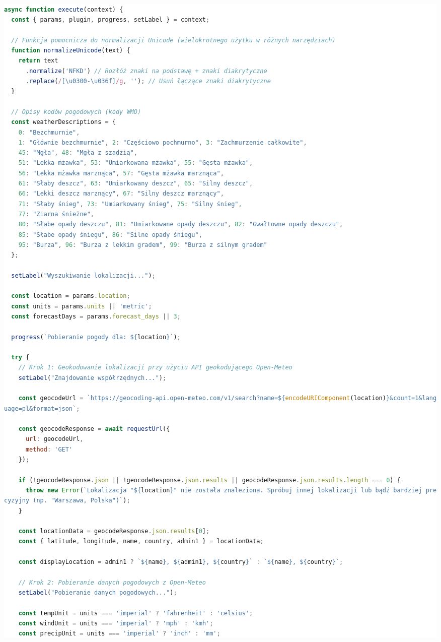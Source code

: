 ```javascript
async function execute(context) {
  const { params, plugin, progress, setLabel } = context;
  
  // Funkcja pomocnicza do normalizacji Unicode (wielokrotnego użytku w różnych narzędziach)
  function normalizeUnicode(text) {
    return text
      .normalize('NFKD') // Rozłóż znaki na podstawę + znaki diakrytyczne
      .replace(/[\u0300-\u036f]/g, ''); // Usuń łączące znaki diakrytyczne
  }
  
  // Opisy kodów pogodowych (kody WMO)
  const weatherDescriptions = {
    0: "Bezchmurnie",
    1: "Głównie bezchmurnie", 2: "Częściowo pochmurno", 3: "Zachmurzenie całkowite",
    45: "Mgła", 48: "Mgła z szadzią",
    51: "Lekka mżawka", 53: "Umiarkowana mżawka", 55: "Gęsta mżawka",
    56: "Lekka mżawka marznąca", 57: "Gęsta mżawka marznąca",
    61: "Słaby deszcz", 63: "Umiarkowany deszcz", 65: "Silny deszcz",
    66: "Lekki deszcz marznący", 67: "Silny deszcz marznący",
    71: "Słaby śnieg", 73: "Umiarkowany śnieg", 75: "Silny śnieg",
    77: "Ziarna śnieżne",
    80: "Słabe opady deszczu", 81: "Umiarkowane opady deszczu", 82: "Gwałtowne opady deszczu",
    85: "Słabe opady śniegu", 86: "Silne opady śniegu",
    95: "Burza", 96: "Burza z lekkim gradem", 99: "Burza z silnym gradem"
  };
  
  setLabel("Wyszukiwanie lokalizacji...");
  
  const location = params.location;
  const units = params.units || 'metric';
  const forecastDays = params.forecast_days || 3;
  
  progress(`Pobieranie pogody dla: ${location}`);
  
  try {
    // Krok 1: Geokodowanie lokalizacji przy użyciu API geokodującego Open-Meteo
    setLabel("Znajdowanie współrzędnych...");
    
    const geocodeUrl = `https://geocoding-api.open-meteo.com/v1/search?name=${encodeURIComponent(location)}&count=1&language=pl&format=json`;
    
    const geocodeResponse = await requestUrl({
      url: geocodeUrl,
      method: 'GET'
    });
    
    if (!geocodeResponse.json || !geocodeResponse.json.results || geocodeResponse.json.results.length === 0) {
      throw new Error(`Lokalizacja "${location}" nie została znaleziona. Spróbuj innej lokalizacji lub bądź bardziej precyzyjny (np. "Warszawa, Polska")`);
    }
    
    const locationData = geocodeResponse.json.results[0];
    const { latitude, longitude, name, country, admin1 } = locationData;
    
    const displayLocation = admin1 ? `${name}, ${admin1}, ${country}` : `${name}, ${country}`;
    
    // Krok 2: Pobieranie danych pogodowych z Open-Meteo
    setLabel("Pobieranie danych pogodowych...");
    
    const tempUnit = units === 'imperial' ? 'fahrenheit' : 'celsius';
    const windUnit = units === 'imperial' ? 'mph' : 'kmh';
    const precipUnit = units === 'imperial' ? 'inch' : 'mm';
```